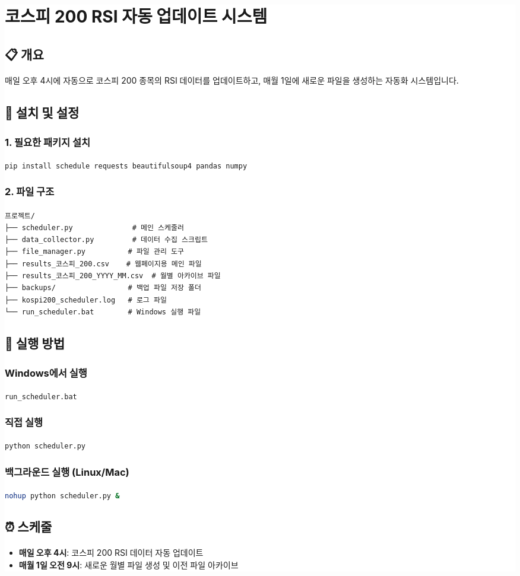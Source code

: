 # 코스피 200 RSI 자동 업데이트 시스템

## 📋 개요

매일 오후 4시에 자동으로 코스피 200 종목의 RSI 데이터를 업데이트하고, 매월 1일에 새로운 파일을 생성하는 자동화 시스템입니다.

## 🔧 설치 및 설정

### 1. 필요한 패키지 설치

```bash
pip install schedule requests beautifulsoup4 pandas numpy
```

### 2. 파일 구조

```
프로젝트/
├── scheduler.py              # 메인 스케줄러
├── data_collector.py         # 데이터 수집 스크립트
├── file_manager.py          # 파일 관리 도구
├── results_코스피_200.csv    # 웹페이지용 메인 파일
├── results_코스피_200_YYYY_MM.csv  # 월별 아카이브 파일
├── backups/                 # 백업 파일 저장 폴더
├── kospi200_scheduler.log   # 로그 파일
└── run_scheduler.bat        # Windows 실행 파일
```

## 🚀 실행 방법

### Windows에서 실행
```bash
run_scheduler.bat
```

### 직접 실행
```bash
python scheduler.py
```

### 백그라운드 실행 (Linux/Mac)
```bash
nohup python scheduler.py &
```

## ⏰ 스케줄

- **매일 오후 4시**: 코스피 200 RSI 데이터 자동 업데이트
- **매월 1일 오전 9시**: 새로운 월별 파일 생성 및 이전 파일 아카이브
